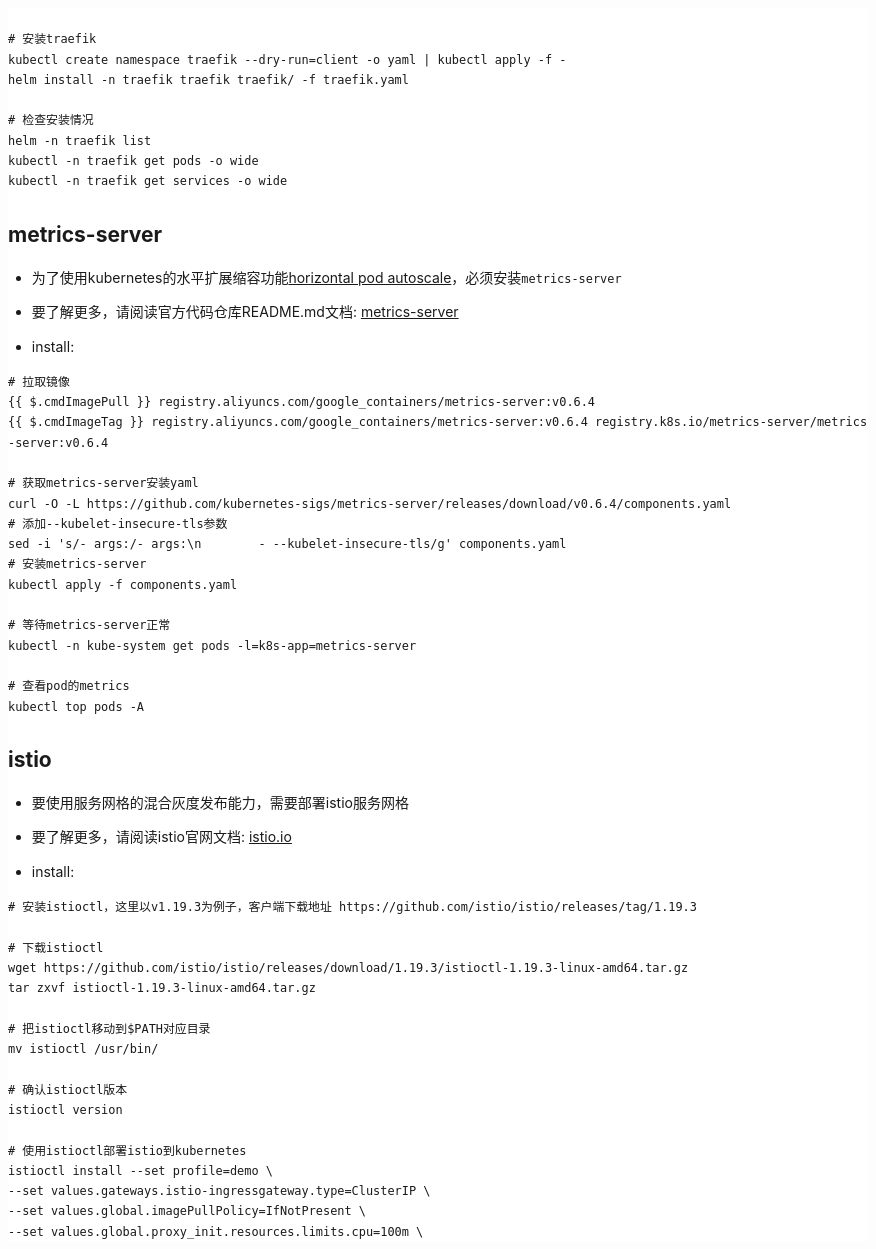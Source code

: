 ```shell script

# 安装traefik
kubectl create namespace traefik --dry-run=client -o yaml | kubectl apply -f -
helm install -n traefik traefik traefik/ -f traefik.yaml

# 检查安装情况
helm -n traefik list
kubectl -n traefik get pods -o wide
kubectl -n traefik get services -o wide
```

## metrics-server

- 为了使用kubernetes的水平扩展缩容功能[horizontal pod autoscale](https://kubernetes.io/docs/tasks/run-application/horizontal-pod-autoscale/)，必须安装`metrics-server`
- 要了解更多，请阅读官方代码仓库README.md文档: [metrics-server](https://github.com/kubernetes-sigs/metrics-server)

- install:
```shell script
# 拉取镜像
{{ $.cmdImagePull }} registry.aliyuncs.com/google_containers/metrics-server:v0.6.4
{{ $.cmdImageTag }} registry.aliyuncs.com/google_containers/metrics-server:v0.6.4 registry.k8s.io/metrics-server/metrics-server:v0.6.4

# 获取metrics-server安装yaml
curl -O -L https://github.com/kubernetes-sigs/metrics-server/releases/download/v0.6.4/components.yaml
# 添加--kubelet-insecure-tls参数
sed -i 's/- args:/- args:\n        - --kubelet-insecure-tls/g' components.yaml
# 安装metrics-server
kubectl apply -f components.yaml

# 等待metrics-server正常
kubectl -n kube-system get pods -l=k8s-app=metrics-server

# 查看pod的metrics
kubectl top pods -A

```

## istio

- 要使用服务网格的混合灰度发布能力，需要部署istio服务网格
- 要了解更多，请阅读istio官网文档: [istio.io](https://istio.io/latest/docs/)

- install:
```shell script
# 安装istioctl，这里以v1.19.3为例子，客户端下载地址 https://github.com/istio/istio/releases/tag/1.19.3

# 下载istioctl
wget https://github.com/istio/istio/releases/download/1.19.3/istioctl-1.19.3-linux-amd64.tar.gz
tar zxvf istioctl-1.19.3-linux-amd64.tar.gz

# 把istioctl移动到$PATH对应目录
mv istioctl /usr/bin/

# 确认istioctl版本
istioctl version

# 使用istioctl部署istio到kubernetes
istioctl install --set profile=demo \
--set values.gateways.istio-ingressgateway.type=ClusterIP \
--set values.global.imagePullPolicy=IfNotPresent \
--set values.global.proxy_init.resources.limits.cpu=100m \
```